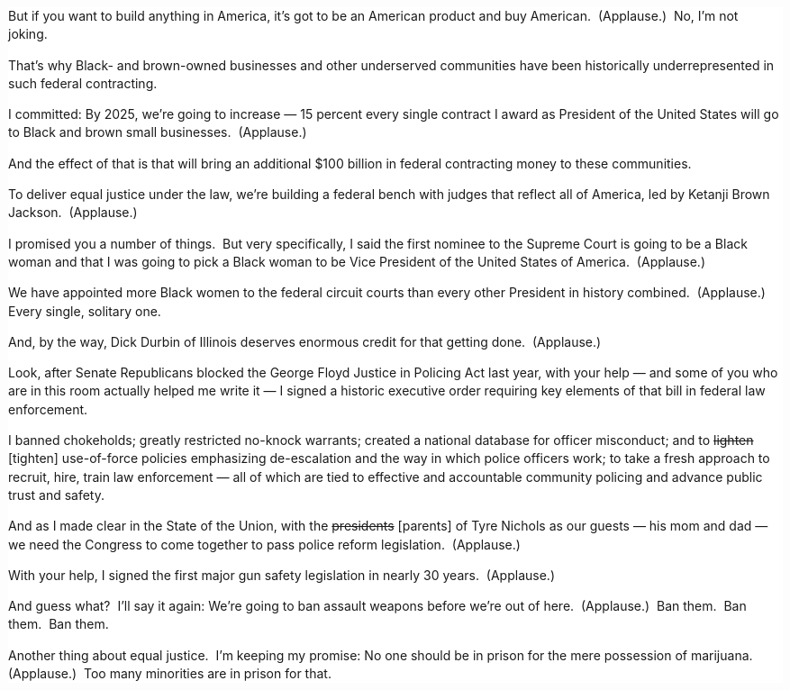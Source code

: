 But if you want to build anything in America, it’s got to be an American
product and buy American.  (Applause.)  No, I’m not joking.   
  
That’s why Black- and brown-owned businesses and other underserved
communities have been historically underrepresented in such federal
contracting.    
  
I committed: By 2025, we’re going to increase — 15 percent every single
contract I award as President of the United States will go to Black and
brown small businesses.  (Applause.)  
  
And the effect of that is that will bring an additional $100 billion in
federal contracting money to these communities.   
  
To deliver equal justice under the law, we’re building a federal bench
with judges that reflect all of America, led by Ketanji Brown Jackson. 
(Applause.)   
  
I promised you a number of things.  But very specifically, I said the
first nominee to the Supreme Court is going to be a Black woman and that
I was going to pick a Black woman to be Vice President of the United
States of America.  (Applause.)   
  
We have appointed more Black women to the federal circuit courts than
every other President in history combined.  (Applause.)  Every single,
solitary one.   
  
And, by the way, Dick Durbin of Illinois deserves enormous credit for
that getting done.  (Applause.)   
  
Look, after Senate Republicans blocked the George Floyd Justice in
Policing Act last year, with your help — and some of you who are in this
room actually helped me write it — I signed a historic executive order
requiring key elements of that bill in federal law enforcement.  
  
I banned chokeholds; greatly restricted no-knock warrants; created a
national database for officer misconduct; and to <s>lighten</s>
\[tighten\] use-of-force policies emphasizing de-escalation and the way
in which police officers work; to take a fresh approach to recruit,
hire, train law enforcement — all of which are tied to effective and
accountable community policing and advance public trust and safety.   
  
And as I made clear in the State of the Union, with the
<s>presidents</s> \[parents\] of Tyre Nichols as our guests — his mom
and dad — we need the Congress to come together to pass police reform
legislation.  (Applause.)   
  
With your help, I signed the first major gun safety legislation in
nearly 30 years.  (Applause.)   
  
And guess what?  I’ll say it again: We’re going to ban assault weapons
before we’re out of here.  (Applause.)  Ban them.  Ban them.  Ban
them.   
  
Another thing about equal justice.  I’m keeping my promise: No one
should be in prison for the mere possession of marijuana.  (Applause.) 
Too many minorities are in prison for that.   
  